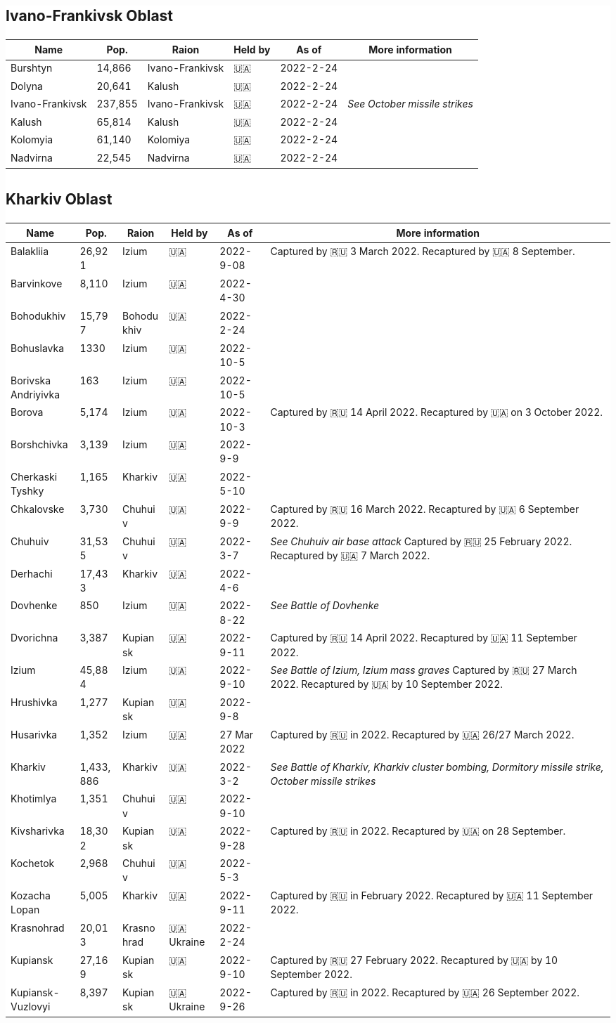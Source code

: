 

## Ivano-Frankivsk Oblast

|      Name      |      Pop.      |      Raion     |     Held by    |      As of     | More information |
|       ---      |       ---      |       ---      |       ---      |       ---      |       ---      |
|    Burshtyn    |     14,866     | Ivano-Frankivsk |      🇺🇦      |    2022-2-24   |                |
|     Dolyna     |     20,641     |     Kalush     |      🇺🇦      |    2022-2-24   |                |
| Ivano-Frankivsk |     237,855    | Ivano-Frankivsk |      🇺🇦      |    2022-2-24   | *See October missile strikes* |
|     Kalush     |     65,814     |     Kalush     |      🇺🇦      |    2022-2-24   |                |
|    Kolomyia    |     61,140     |    Kolomiya    |      🇺🇦      |    2022-2-24   |                |
|    Nadvirna    |     22,545     |    Nadvirna    |      🇺🇦      |    2022-2-24   |                |



## Kharkiv Oblast

|      Name      |      Pop.      |      Raion     |     Held by    |      As of     | More information |
|       ---      |       ---      |       ---      |       ---      |       ---      |       ---      |
|    Balakliia   |     26,921     |      Izium     |      🇺🇦      |    2022-9-08   | Captured by 🇷🇺 3 March 2022. Recaptured by 🇺🇦 8 September. |
|   Barvinkove   |      8,110     |      Izium     |      🇺🇦      |    2022-4-30   |                |
|   Bohodukhiv   |     15,797     |   Bohodukhiv   |      🇺🇦      |    2022-2-24   |                |
|   Bohuslavka   |      1330      |      Izium     |      🇺🇦      |    2022-10-5   |                |
| Borivska Andriyivka |       163      |      Izium     |      🇺🇦      |    2022-10-5   |                |
|     Borova     |      5,174     |      Izium     |      🇺🇦      |    2022-10-3   | Captured by 🇷🇺 14 April 2022. Recaptured by 🇺🇦 on 3 October 2022. |
|   Borshchivka  |      3,139     |      Izium     |      🇺🇦      |    2022-9-9    |                |
| Cherkaski Tyshky |      1,165     |     Kharkiv    |      🇺🇦      |    2022-5-10   |                |
|   Chkalovske   |      3,730     |     Chuhuiv    |      🇺🇦      |    2022-9-9    | Captured by 🇷🇺 16 March 2022. Recaptured by 🇺🇦 6 September 2022. |
|     Chuhuiv    |     31,535     |     Chuhuiv    |      🇺🇦      |    2022-3-7    | *See Chuhuiv air base attack* Captured by 🇷🇺 25 February 2022. Recaptured by 🇺🇦 7 March 2022. |
|    Derhachi    |     17,433     |     Kharkiv    |      🇺🇦      |    2022-4-6    |                |
|    Dovhenke    |       850      |      Izium     |      🇺🇦      |    2022-8-22   | *See Battle of Dovhenke* |
|    Dvorichna   |      3,387     |    Kupiansk    |      🇺🇦      |    2022-9-11   | Captured by 🇷🇺 14 April 2022. Recaptured by 🇺🇦 11 September 2022. |
|      Izium     |     45,884     |      Izium     |      🇺🇦      |    2022-9-10   | *See Battle of Izium, Izium mass graves* Captured by 🇷🇺 27 March 2022. Recaptured by 🇺🇦 by 10 September 2022. |
|    Hrushivka   |      1,277     |    Kupiansk    |      🇺🇦      |    2022-9-8    |                |
|    Husarivka   |      1,352     |      Izium     |      🇺🇦      |   27 Mar 2022  | Captured by 🇷🇺 in 2022. Recaptured by 🇺🇦 26/27 March 2022. |
|     Kharkiv    |    1,433,886   |     Kharkiv    |      🇺🇦      |    2022-3-2    | *See Battle of Kharkiv, Kharkiv cluster bombing, Dormitory missile strike, October missile strikes* |
|    Khotimlya   |      1,351     |     Chuhuiv    |      🇺🇦      |    2022-9-10   |                |
|   Kivsharivka  |     18,302     |    Kupiansk    |      🇺🇦      |    2022-9-28   | Сaptured by 🇷🇺 in 2022. Recaptured by 🇺🇦 on 28 September. |
|    Kochetok    |      2,968     |     Chuhuiv    |      🇺🇦      |    2022-5-3    |                |
|  Kozacha Lopan |      5,005     |     Kharkiv    |      🇺🇦      |    2022-9-11   | Captured by 🇷🇺 in February 2022. Recaptured by 🇺🇦 11 September 2022. |
|   Krasnohrad   |     20,013     |   Krasnohrad   |  🇺🇦 Ukraine  |    2022-2-24   |                |
|    Kupiansk    |     27,169     |    Kupiansk    |      🇺🇦      |    2022-9-10   | Captured by 🇷🇺 27 February 2022. Recaptured by 🇺🇦 by 10 September 2022. |
| Kupiansk-Vuzlovyi |      8,397     |    Kupiansk    |  🇺🇦 Ukraine  |    2022-9-26   | Captured by 🇷🇺 in 2022. Recaptured by 🇺🇦 26 September 2022. |